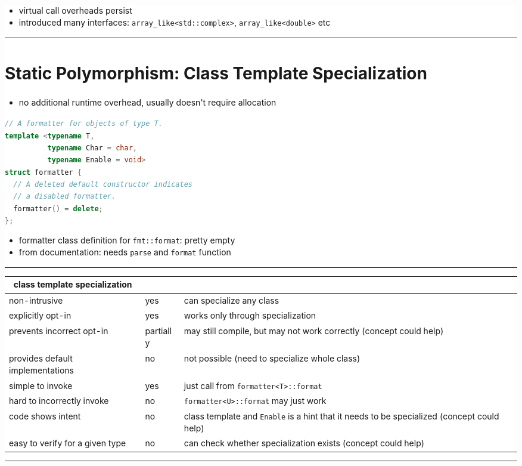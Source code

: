 - virtual call overheads persist
- introduced many interfaces: `array_like<std::complex>`, `array_like<double>` etc

</div>
</div>

---

# Static Polymorphism: Class Template Specialization

- no additional runtime overhead, usually doesn't require allocation

<div class="twocolumns">
<div>

```c++
// A formatter for objects of type T.
template <typename T,
          typename Char = char,
          typename Enable = void>
struct formatter {
  // A deleted default constructor indicates
  // a disabled formatter.
  formatter() = delete;
};
```
</div>
<div>


- formatter class definition for `fmt::format`: pretty empty
- from documentation: needs `parse` and `format` function

</div>
</div>


---

|  class template specialization | | |
|---|----------------|---|
| non-intrusive | yes | can specialize any class |
| explicitly opt-in | yes | works only through specialization |
| prevents incorrect opt-in | partially | may still compile, but may not work correctly (concept could help) |
| provides default implementations | no | not possible (need to specialize whole class) |
| simple to invoke | yes | just call from `formatter<T>::format` |
| hard to incorrectly invoke | no | `formatter<U>::format` may just work |
| code shows intent | no | class template and `Enable` is a hint that it needs to be specialized (concept could help) |
| easy to verify for a given type | no | can check whether specialization exists (concept could help) |

---